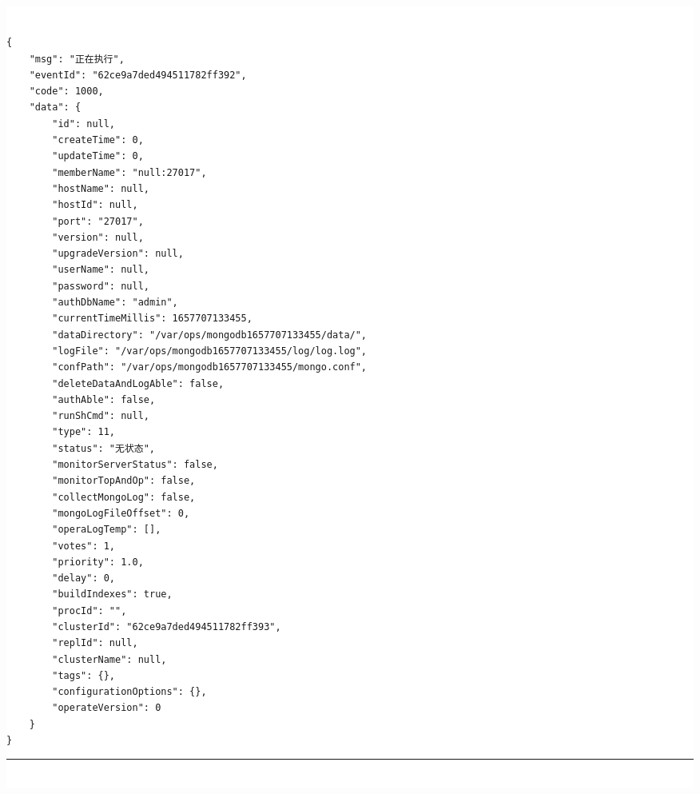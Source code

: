<br>

[comment]: <> (![img_1.png]&#40;../Images/createMongoStandalone_r.png&#41;)


~~~
{
    "msg": "正在执行",
    "eventId": "62ce9a7ded494511782ff392",
    "code": 1000,
    "data": {
        "id": null,
        "createTime": 0,
        "updateTime": 0,
        "memberName": "null:27017",
        "hostName": null,
        "hostId": null,
        "port": "27017",
        "version": null,
        "upgradeVersion": null,
        "userName": null,
        "password": null,
        "authDbName": "admin",
        "currentTimeMillis": 1657707133455,
        "dataDirectory": "/var/ops/mongodb1657707133455/data/",
        "logFile": "/var/ops/mongodb1657707133455/log/log.log",
        "confPath": "/var/ops/mongodb1657707133455/mongo.conf",
        "deleteDataAndLogAble": false,
        "authAble": false,
        "runShCmd": null,
        "type": 11,
        "status": "无状态",
        "monitorServerStatus": false,
        "monitorTopAndOp": false,
        "collectMongoLog": false,
        "mongoLogFileOffset": 0,
        "operaLogTemp": [],
        "votes": 1,
        "priority": 1.0,
        "delay": 0,
        "buildIndexes": true,
        "procId": "",
        "clusterId": "62ce9a7ded494511782ff393",
        "replId": null,
        "clusterName": null,
        "tags": {},
        "configurationOptions": {},
        "operateVersion": 0
    }
}
~~~
---

<br>


[comment]: <> (![img_4.png]&#40;../../images/whalealPlatformImages/createMongoReplica_r.png&#41;)
[comment]: <> (![img_6.png]&#40;../../images/whalealPlatformImages/createMongoSharded_r.png&#41;)
[comment]: <> (## MongoMember)
[comment]: <> (|       Name         |     Type             |    Description      |   )
[comment]: <> (| ------------       |----------            |---------------------|)
[comment]: <> (| memberName                 |   String             |         主机名:端口          |   )
[comment]: <> (| hostName             |   String             |         主机名     |   )
[comment]: <> (| hostId              |   Long |         主机id     |   )
[comment]: <> (| port               |   String             |         端口     |   )
[comment]: <> (| version         |   String             |         版本     |   )
[comment]: <> (| upgradeVersion           |   String             |         升降级版本     |   )
[comment]: <> (| password           |   String             |         节点密码     |   )
[comment]: <> (| authDbName           |   String             |         认证库     |   )
[comment]: <> (| currentTimeMillis           |   long             |         当前时间戳     |   )
[comment]: <> (| dataDirectory           |   String             |         数据目录     |   )
[comment]: <> (| userName             |   String             |         节点用户名     |   )
[comment]: <> (| logFile             |   String             |         日志文件     |   )
[comment]: <> (| confPath             |   String             |         配置文件路径     |   )
[comment]: <> (| deleteDataAndLogAble             |   String             |         是否强制删除     |   )
[comment]: <> (| authAble             |   String             |         是否开启认证     |   )
[comment]: <> (| runShCmd             |   String             |         执行启动命令     |   )
[comment]: <> (| type             |   int             |         节点类型     |   )
[comment]: <> (注 type:11 单例)
[comment]: <> (* )
[comment]: <> (* <p> 普通复制集)
[comment]: <> (* 31 普通成员节点)
[comment]: <> (* 32 隐藏节点)
[comment]: <> (* 33 仲裁节点)
[comment]: <> (* 34 隐藏延迟节点)
[comment]: <> (* 35 主节点)
[comment]: <> (* <p> config复制集)
[comment]: <> (* 41 config普通成员节点)
[comment]: <> (* 42 config隐藏节点)
[comment]: <> (* 43 config仲裁节点)
[comment]: <> (* 44 config隐藏延迟节点)
[comment]: <> (* 45 config主节点)
[comment]: <> (* <p> shard复制集)
[comment]: <> (* 51 shard普通成员节点)
[comment]: <> (* 52 shard隐藏节点)
[comment]: <> (* 53 shard仲裁节点)
[comment]: <> (* 54 shard隐藏延迟节点)
[comment]: <> (* 55 shard主节点)
[comment]: <> (* <p> mongoS)
[comment]: <> (* 61 mongoS)
[comment]: <> (---)
[comment]: <> (---)
[comment]: <> (## MongoReplica)
[comment]: <> (|       Name         |     Type             |    Description      |   )
[comment]: <> (| ------------       |----------            |---------------------|)
[comment]: <> (| replicaName                 |   String             |         集群名          |   )
[comment]: <> (| memberList             |   List<MongoMember>             |         成员列表     |   )
[comment]: <> (| type              |   enum |         大小     |   )
[comment]: <> (| clusterId               |   String             |         所属集群id     |   )
[comment]: <> (| deleteDataAndLogAble         |   boolean             |         是否强制删除已经存在的数据目录和日志文件     |   )
[comment]: <> (| status           |   String             |         状态     |   )
[comment]: <> (| operaLog             |   List<String             |         复制集操作日志     |   )
[comment]: <> (| replicationSettings             |   Map<String, Object>             |         复制集高级配置     |   )
[comment]: <> (| replicationOtherSettings             |   Map<String, Object>             |         其他附加配置信息     |   )
[comment]: <> (| authAble             |   boolean             |         是否开启认证     |   )
[comment]: <> (| userName             |   String             |         节点用户名     |   )
[comment]: <> (| password             |   String             |         节点密码     |   )
[comment]: <> (| authDbName             |   String             |         认证库     |   )
[comment]: <> (| protocolVersion             |   long             |         协议版本     |   )
[comment]: <> (| writeConcernMajorityJournalDefault             |   boolean             |         是否默认投票     |   )
[comment]: <> (type:)
[comment]: <> (* 普通复制集 1)
[comment]: <> (* config 2)
[comment]: <> (* shard 3)
[comment]: <> (---)
[comment]: <> (---)
[comment]: <> (## MongoShard)
[comment]: <> (|       Name         |     Type             |    Description      |   )
[comment]: <> (| ------------       |----------            |---------------------|)
[comment]: <> (| clusterName                 |   String             |         集群名          |   )
[comment]: <> (| clusterId             |   String             |         所属集群id     |   )
[comment]: <> (| config              |   MongoReplica |         config复制集     |   )
[comment]: <> (| mongoS               |   List<MongoMember>             |         mongoS列表     |   )
[comment]: <> (| shardingMap         |   Map<String, MongoReplica>             |         shard集合     |   )
[comment]: <> (| operaLog           |   List<String>             |         分片操作日志     |   )
[comment]: <> (| deleteDataAndLogAble             |   boolean             |         是否强制删除     |   )
[comment]: <> (| authAble             |   boolean             |         是否开启认证     |   )
[comment]: <> (| userName             |   String             |         节点用户名     |   )
[comment]: <> (| password             |   String             |         节点密码     |   )
[comment]: <> (| authDbName             |   String             |         认证库     |   )
[comment]: <> (| status             |   String             |         状态     |   )
[comment]: <> (---)
[comment]: <> (---)
[comment]: <> (## MongoClusterInformation)
[comment]: <> (|       Name         |     Type             |    Description      |   )
[comment]: <> (| ------------       |----------            |---------------------|)
[comment]: <> (| clusterName                 |   String             |         集群名          |   )
[comment]: <> (| type             |   int             |         类型     |   )
[comment]: <> (| mongoMember              |   MongoMember |         单例     |   )
[comment]: <> (| mongoReplica               |   MongoReplica             |         复制集     |   )
[comment]: <> (| mongoShard         |   MongoShard             |         分片     |   )
[comment]: <> (| isCreate           |   boolean             |         默认新建的集群信息     |   )
[comment]: <> (| status             |   String             |         集群状态     |   )
[comment]: <> (| fcv             |   String             |         fcv     |   )
[comment]: <> (| tag             |   String             |         标签     |   )
[comment]: <> ( status：)
[comment]: <> (* 集群状态)
[comment]: <> (* 正常)
[comment]: <> (* 异常)
[comment]: <> (* 关机)
[comment]: <> (* 脱离纳管)
[comment]: <> (type:)
[comment]: <> (* 1 单例)
[comment]: <> (* 2 复制集)
[comment]: <> (* 3 分片)